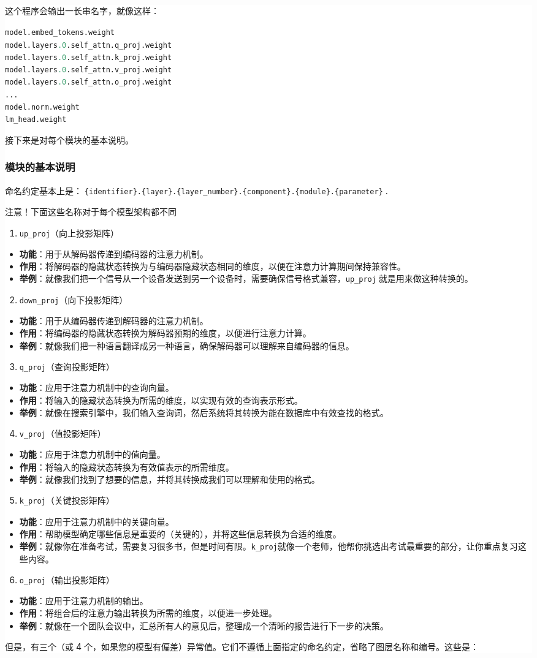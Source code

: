 这个程序会输出一长串名字，就像这样：

```python
model.embed_tokens.weight
model.layers.0.self_attn.q_proj.weight
model.layers.0.self_attn.k_proj.weight
model.layers.0.self_attn.v_proj.weight
model.layers.0.self_attn.o_proj.weight
...
model.norm.weight
lm_head.weight
```

接下来是对每个模块的基本说明。

### 模块的基本说明

命名约定基本上是： `{identifier}.{layer}.{layer_number}.{component}.{module}.{parameter}` .

注意！下面这些名称对于每个模型架构都不同

1. `up_proj`（向上投影矩阵）

- **功能**：用于从解码器传递到编码器的注意力机制。
- **作用**：将解码器的隐藏状态转换为与编码器隐藏状态相同的维度，以便在注意力计算期间保持兼容性。
- **举例**：就像我们把一个信号从一个设备发送到另一个设备时，需要确保信号格式兼容，`up_proj` 就是用来做这种转换的。

2. `down_proj`（向下投影矩阵）

- **功能**：用于从编码器传递到解码器的注意力机制。
- **作用**：将编码器的隐藏状态转换为解码器预期的维度，以便进行注意力计算。
- **举例**：就像我们把一种语言翻译成另一种语言，确保解码器可以理解来自编码器的信息。

3. `q_proj`（查询投影矩阵）

- **功能**：应用于注意力机制中的查询向量。
- **作用**：将输入的隐藏状态转换为所需的维度，以实现有效的查询表示形式。
- **举例**：就像在搜索引擎中，我们输入查询词，然后系统将其转换为能在数据库中有效查找的格式。

4. `v_proj`（值投影矩阵）

- **功能**：应用于注意力机制中的值向量。
- **作用**：将输入的隐藏状态转换为有效值表示的所需维度。
- **举例**：就像我们找到了想要的信息，并将其转换成我们可以理解和使用的格式。

5. `k_proj`（关键投影矩阵）

- **功能**：应用于注意力机制中的关键向量。
- **作用**：帮助模型确定哪些信息是重要的（关键的），并将这些信息转换为合适的维度。
- **举例**：就像你在准备考试，需要复习很多书，但是时间有限。`k_proj`就像一个老师，他帮你挑选出考试最重要的部分，让你重点复习这些内容。

6. `o_proj`（输出投影矩阵）

- **功能**：应用于注意力机制的输出。
- **作用**：将组合后的注意力输出转换为所需的维度，以便进一步处理。
- **举例**：就像在一个团队会议中，汇总所有人的意见后，整理成一个清晰的报告进行下一步的决策。

但是，有三个（或 4 个，如果您的模型有偏差）异常值。它们不遵循上面指定的命名约定，省略了图层名称和编号。这些是：
